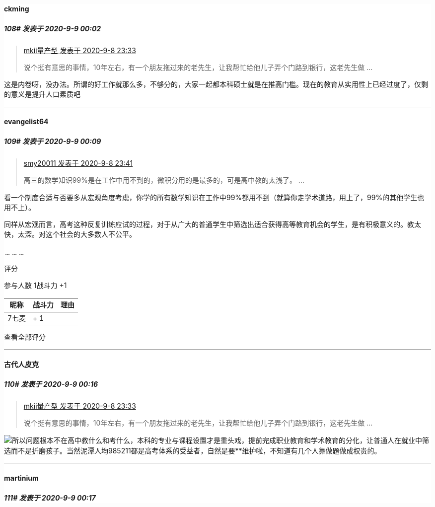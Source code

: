####  ckming  
##### 108#       发表于 2020-9-9 00:02


<blockquote><a href="httphttps://bbs.saraba1st.com/2b/forum.php?mod=redirect&amp;goto=findpost&amp;pid=48680878&amp;ptid=1958750" target="_blank">mkii量产型 发表于 2020-9-8 23:33</a>

说个挺有意思的事情，10年左右，有一个朋友拖过来的老先生，让我帮忙给他儿子弄个门路到银行，这老先生做 ...</blockquote>
这是内卷呀，没办法。所谓的好工作就那么多，不够分的，大家一起都本科硕士就是在推高门槛。现在的教育从实用性上已经过度了，仅剩的意义是提升人口素质吧


-----

####  evangelist64  
##### 109#       发表于 2020-9-9 00:09


<blockquote><a href="httphttps://bbs.saraba1st.com/2b/forum.php?mod=redirect&amp;goto=findpost&amp;pid=48680957&amp;ptid=1958750" target="_blank">smy20011 发表于 2020-9-8 23:41</a>

高三的数学知识99%是在工作中用不到的，微积分用的是最多的，可是高中教的太浅了。 ...</blockquote>
看一个制度合适与否要多从宏观角度考虑，你学的所有数学知识在工作中99%都用不到（就算你走学术道路，用上了，99%的其他学生也用不上）。

同样从宏观而言，高考这种反复训练应试的过程，对于从广大的普通学生中筛选出适合获得高等教育机会的学生，是有积极意义的。教太快，太深。对这个社会的大多数人不公平。


﹍﹍﹍

评分


 参与人数 1战斗力 +1

|昵称|战斗力|理由|
|----|---|---|
| 7七麦| + 1||


查看全部评分


-----

####  古代人皮克  
##### 110#       发表于 2020-9-9 00:16


<blockquote><a href="httphttps://bbs.saraba1st.com/2b/forum.php?mod=redirect&amp;goto=findpost&amp;pid=48680878&amp;ptid=1958750" target="_blank">mkii量产型 发表于 2020-9-8 23:33</a>

说个挺有意思的事情，10年左右，有一个朋友拖过来的老先生，让我帮忙给他儿子弄个门路到银行，这老先生做 ...</blockquote>
<img src="https://static.saraba1st.com/image/smiley/face2017/015.png" referrerpolicy="no-referrer">所以问题根本不在高中教什么和考什么，本科的专业与课程设置才是重头戏，提前完成职业教育和学术教育的分化，让普通人在就业中筛选而不是折磨孩子。当然泥潭人均985211都是高考体系的受益者，自然是要**维护啦，不知道有几个人靠做题做成权贵的。


-----

####  martinium  
##### 111#       发表于 2020-9-9 00:17
